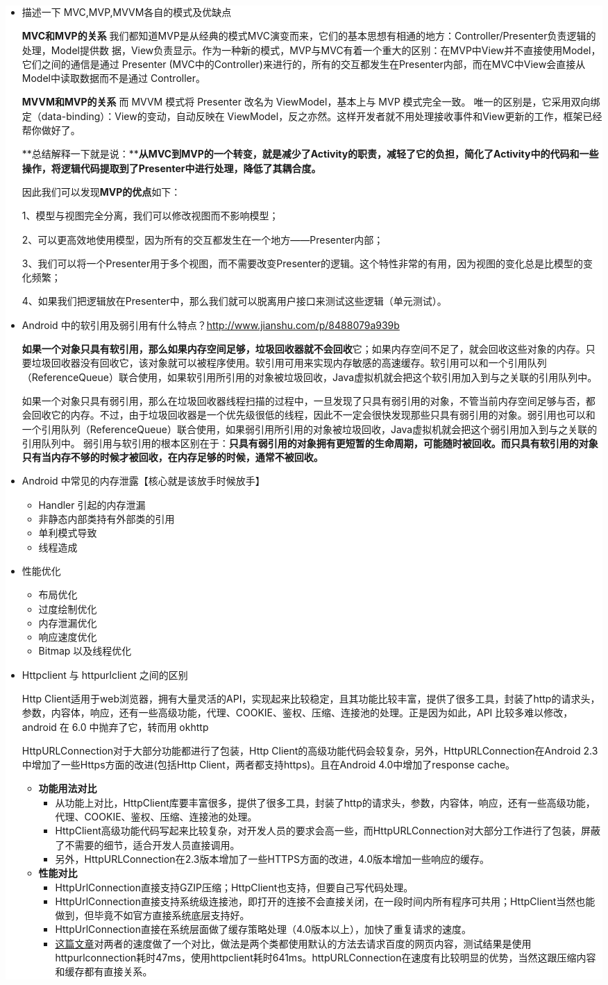 
- 描述一下 MVC,MVP,MVVM各自的模式及优缺点

  **MVC和MVP的关系**
  我们都知道MVP是从经典的模式MVC演变而来，它们的基本思想有相通的地方：Controller/Presenter负责逻辑的处理，Model提供数 据，View负责显示。作为一种新的模式，MVP与MVC有着一个重大的区别：在MVP中View并不直接使用Model，它们之间的通信是通过 Presenter (MVC中的Controller)来进行的，所有的交互都发生在Presenter内部，而在MVC中View会直接从Model中读取数据而不是通过 Controller。

  **MVVM和MVP的关系**
  而 MVVM 模式将 Presenter 改名为 ViewModel，基本上与 MVP 模式完全一致。 唯一的区别是，它采用双向绑定（data-binding）：View的变动，自动反映在 ViewModel，反之亦然。这样开发者就不用处理接收事件和View更新的工作，框架已经帮你做好了。

  **总结解释一下就是说：****从MVC到MVP的一个转变，就是减少了Activity的职责，减轻了它的负担，简化了Activity中的代码和一些操作，将逻辑代码提取到了Presenter中进行处理，降低了其耦合度。**

  因此我们可以发现**MVP的优点**如下：

  1、模型与视图完全分离，我们可以修改视图而不影响模型；

  2、可以更高效地使用模型，因为所有的交互都发生在一个地方——Presenter内部；

  3、我们可以将一个Presenter用于多个视图，而不需要改变Presenter的逻辑。这个特性非常的有用，因为视图的变化总是比模型的变化频繁；

  4、如果我们把逻辑放在Presenter中，那么我们就可以脱离用户接口来测试这些逻辑（单元测试）。

- Android 中的软引用及弱引用有什么特点？http://www.jianshu.com/p/8488079a939b

  **如果一个对象只具有软引用，那么如果内存空间足够，垃圾回收器就不会回收**它；如果内存空间不足了，就会回收这些对象的内存。只要垃圾回收器没有回收它，该对象就可以被程序使用。软引用可用来实现内存敏感的高速缓存。软引用可以和一个引用队列（ReferenceQueue）联合使用，如果软引用所引用的对象被垃圾回收，Java虚拟机就会把这个软引用加入到与之关联的引用队列中。

  如果一个对象只具有弱引用，那么在垃圾回收器线程扫描的过程中，一旦发现了只具有弱引用的对象，不管当前内存空间足够与否，都会回收它的内存。不过，由于垃圾回收器是一个优先级很低的线程，因此不一定会很快发现那些只具有弱引用的对象。弱引用也可以和一个引用队列（ReferenceQueue）联合使用，如果弱引用所引用的对象被垃圾回收，Java虚拟机就会把这个弱引用加入到与之关联的引用队列中。
  弱引用与软引用的根本区别在于：**只具有弱引用的对象拥有更短暂的生命周期，可能随时被回收。而只具有软引用的对象只有当内存不够的时候才被回收，在内存足够的时候，通常不被回收。**

- Android 中常见的内存泄露【核心就是该放手时候放手】

  * Handler 引起的内存泄漏
  * 非静态内部类持有外部类的引用
  * 单利模式导致
  * 线程造成

- 性能优化

  * 布局优化
  * 过度绘制优化
  * 内存泄漏优化
  * 响应速度优化
  * Bitmap 以及线程优化





- Httpclient 与 httpurlclient 之间的区别

  Http Client适用于web浏览器，拥有大量灵活的API，实现起来比较稳定，且其功能比较丰富，提供了很多工具，封装了http的请求头，参数，内容体，响应，还有一些高级功能，代理、COOKIE、鉴权、压缩、连接池的处理。正是因为如此，API 比较多难以修改，android 在 6.0 中抛弃了它，转而用 okhttp

  HttpURLConnection对于大部分功能都进行了包装，Http Client的高级功能代码会较复杂，另外，HttpURLConnection在Android 2.3中增加了一些Https方面的改进(包括Http Client，两者都支持https)。且在Android 4.0中增加了response cache。

  - **功能用法对比**
    - 从功能上对比，HttpClient库要丰富很多，提供了很多工具，封装了http的请求头，参数，内容体，响应，还有一些高级功能，代理、COOKIE、鉴权、压缩、连接池的处理。
    - HttpClient高级功能代码写起来比较复杂，对开发人员的要求会高一些，而HttpURLConnection对大部分工作进行了包装，屏蔽了不需要的细节，适合开发人员直接调用。
    - 另外，HttpURLConnection在2.3版本增加了一些HTTPS方面的改进，4.0版本增加一些响应的缓存。
  - **性能对比**
    - HttpUrlConnection直接支持GZIP压缩；HttpClient也支持，但要自己写代码处理。
    - HttpUrlConnection直接支持系统级连接池，即打开的连接不会直接关闭，在一段时间内所有程序可共用；HttpClient当然也能做到，但毕竟不如官方直接系统底层支持好。
    - HttpUrlConnection直接在系统层面做了缓存策略处理（4.0版本以上），加快了重复请求的速度。
    - [这篇文章](http://wj98127.iteye.com/blog/617014)对两者的速度做了一个对比，做法是两个类都使用默认的方法去请求百度的网页内容，测试结果是使用httpurlconnection耗时47ms，使用httpclient耗时641ms。httpURLConnection在速度有比较明显的优势，当然这跟压缩内容和缓存都有直接关系。
